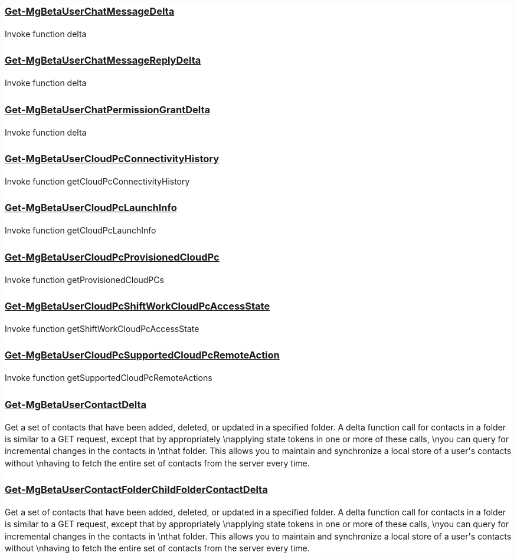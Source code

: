 ### [Get-MgBetaUserChatMessageDelta](Get-MgBetaUserChatMessageDelta.md)
Invoke function delta

### [Get-MgBetaUserChatMessageReplyDelta](Get-MgBetaUserChatMessageReplyDelta.md)
Invoke function delta

### [Get-MgBetaUserChatPermissionGrantDelta](Get-MgBetaUserChatPermissionGrantDelta.md)
Invoke function delta

### [Get-MgBetaUserCloudPcConnectivityHistory](Get-MgBetaUserCloudPcConnectivityHistory.md)
Invoke function getCloudPcConnectivityHistory

### [Get-MgBetaUserCloudPcLaunchInfo](Get-MgBetaUserCloudPcLaunchInfo.md)
Invoke function getCloudPcLaunchInfo

### [Get-MgBetaUserCloudPcProvisionedCloudPc](Get-MgBetaUserCloudPcProvisionedCloudPc.md)
Invoke function getProvisionedCloudPCs

### [Get-MgBetaUserCloudPcShiftWorkCloudPcAccessState](Get-MgBetaUserCloudPcShiftWorkCloudPcAccessState.md)
Invoke function getShiftWorkCloudPcAccessState

### [Get-MgBetaUserCloudPcSupportedCloudPcRemoteAction](Get-MgBetaUserCloudPcSupportedCloudPcRemoteAction.md)
Invoke function getSupportedCloudPcRemoteActions

### [Get-MgBetaUserContactDelta](Get-MgBetaUserContactDelta.md)
Get a set of contacts that have been added, deleted, or updated in a specified folder.
A delta function call for contacts in a folder is similar to a GET request, except that by appropriately \napplying state tokens in one or more of these calls, \nyou can query for incremental changes in the contacts in \nthat folder.
This allows you to maintain and synchronize a local store of a user's contacts without \nhaving to fetch the entire set of contacts from the server every time.

### [Get-MgBetaUserContactFolderChildFolderContactDelta](Get-MgBetaUserContactFolderChildFolderContactDelta.md)
Get a set of contacts that have been added, deleted, or updated in a specified folder.
A delta function call for contacts in a folder is similar to a GET request, except that by appropriately \napplying state tokens in one or more of these calls, \nyou can query for incremental changes in the contacts in \nthat folder.
This allows you to maintain and synchronize a local store of a user's contacts without \nhaving to fetch the entire set of contacts from the server every time.
